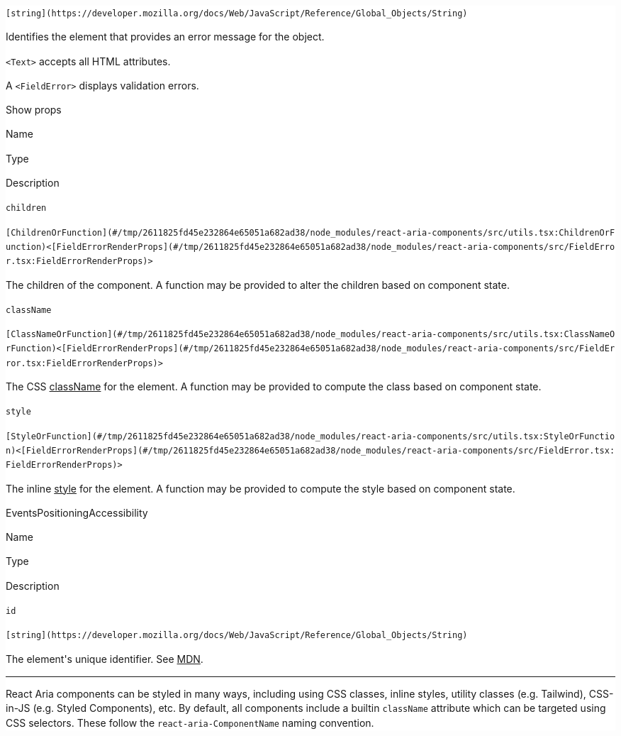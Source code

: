 `[string](https://developer.mozilla.org/docs/Web/JavaScript/Reference/Global_Objects/String)`

Identifies the element that provides an error message for the object.

`<Text>` accepts all HTML attributes.

A `<FieldError>` displays validation errors.

Show props

Name

Type

Description

`children`

`[ChildrenOrFunction](#/tmp/2611825fd45e232864e65051a682ad38/node_modules/react-aria-components/src/utils.tsx:ChildrenOrFunction)<[FieldErrorRenderProps](#/tmp/2611825fd45e232864e65051a682ad38/node_modules/react-aria-components/src/FieldError.tsx:FieldErrorRenderProps)>`

The children of the component. A function may be provided to alter the children based on component state.

`className`

`[ClassNameOrFunction](#/tmp/2611825fd45e232864e65051a682ad38/node_modules/react-aria-components/src/utils.tsx:ClassNameOrFunction)<[FieldErrorRenderProps](#/tmp/2611825fd45e232864e65051a682ad38/node_modules/react-aria-components/src/FieldError.tsx:FieldErrorRenderProps)>`

The CSS [className](https://developer.mozilla.org/en-US/docs/Web/API/Element/className) for the element. A function may be provided to compute the class based on component state.

`style`

`[StyleOrFunction](#/tmp/2611825fd45e232864e65051a682ad38/node_modules/react-aria-components/src/utils.tsx:StyleOrFunction)<[FieldErrorRenderProps](#/tmp/2611825fd45e232864e65051a682ad38/node_modules/react-aria-components/src/FieldError.tsx:FieldErrorRenderProps)>`

The inline [style](https://developer.mozilla.org/en-US/docs/Web/API/HTMLElement/style) for the element. A function may be provided to compute the style based on component state.

EventsPositioningAccessibility

Name

Type

Description

`id`

`[string](https://developer.mozilla.org/docs/Web/JavaScript/Reference/Global_Objects/String)`

The element's unique identifier. See [MDN](https://developer.mozilla.org/en-US/docs/Web/HTML/Global_attributes/id).

* * *

React Aria components can be styled in many ways, including using CSS classes, inline styles, utility classes (e.g. Tailwind), CSS-in-JS (e.g. Styled Components), etc. By default, all components include a builtin `className` attribute which can be targeted using CSS selectors. These follow the `react-aria-ComponentName` naming convention.
